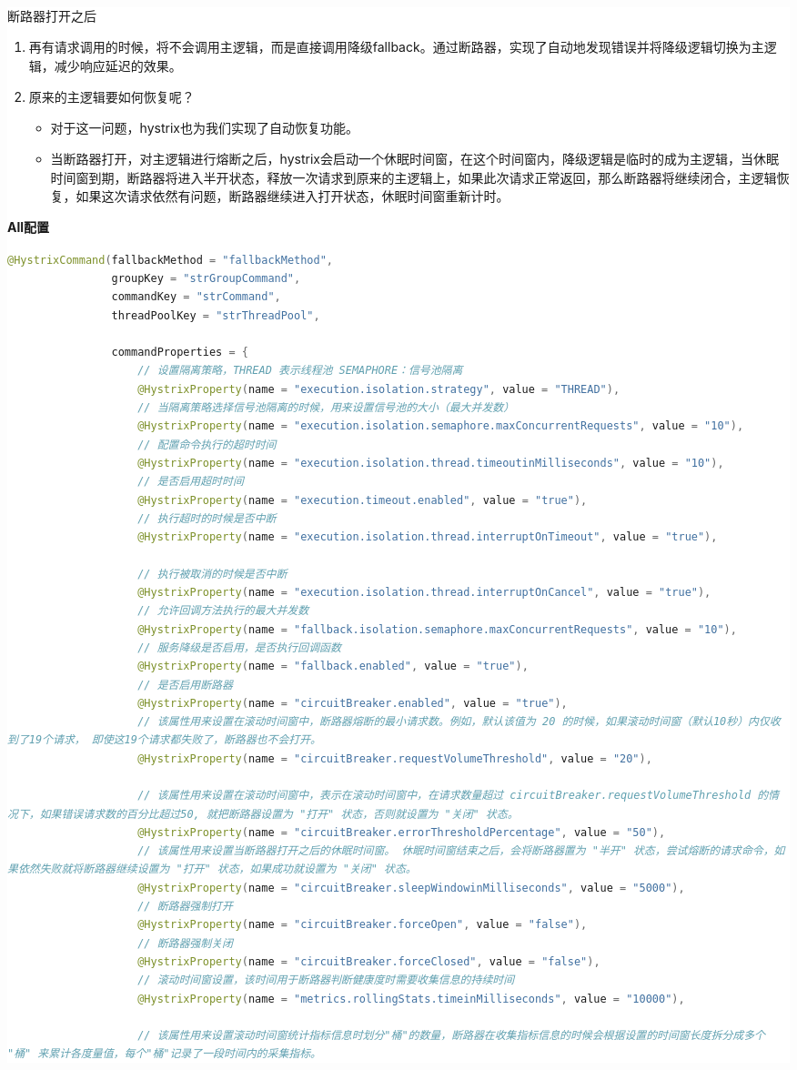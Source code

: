 断路器打开之后

1. 再有请求调用的时候，将不会调用主逻辑，而是直接调用降级fallback。通过断路器，实现了自动地发现错误并将降级逻辑切换为主逻辑，减少响应延迟的效果。

2. 原来的主逻辑要如何恢复呢？

   - 对于这一问题，hystrix也为我们实现了自动恢复功能。

   - 当断路器打开，对主逻辑进行熔断之后，hystrix会启动一个休眠时间窗，在这个时间窗内，降级逻辑是临时的成为主逻辑，当休眠时间窗到期，断路器将进入半开状态，释放一次请求到原来的主逻辑上，如果此次请求正常返回，那么断路器将继续闭合，主逻辑恢复，如果这次请求依然有问题，断路器继续进入打开状态，休眠时间窗重新计时。

**All配置**

```java
@HystrixCommand(fallbackMethod = "fallbackMethod", 
                groupKey = "strGroupCommand", 
                commandKey = "strCommand", 
                threadPoolKey = "strThreadPool",
                
                commandProperties = {
                    // 设置隔离策略，THREAD 表示线程池 SEMAPHORE：信号池隔离
                    @HystrixProperty(name = "execution.isolation.strategy", value = "THREAD"),
                    // 当隔离策略选择信号池隔离的时候，用来设置信号池的大小（最大并发数）
                    @HystrixProperty(name = "execution.isolation.semaphore.maxConcurrentRequests", value = "10"),
                    // 配置命令执行的超时时间
                    @HystrixProperty(name = "execution.isolation.thread.timeoutinMilliseconds", value = "10"),
                    // 是否启用超时时间
                    @HystrixProperty(name = "execution.timeout.enabled", value = "true"),
                    // 执行超时的时候是否中断
                    @HystrixProperty(name = "execution.isolation.thread.interruptOnTimeout", value = "true"),
                    
                    // 执行被取消的时候是否中断
                    @HystrixProperty(name = "execution.isolation.thread.interruptOnCancel", value = "true"),
                    // 允许回调方法执行的最大并发数
                    @HystrixProperty(name = "fallback.isolation.semaphore.maxConcurrentRequests", value = "10"),
                    // 服务降级是否启用，是否执行回调函数
                    @HystrixProperty(name = "fallback.enabled", value = "true"),
                    // 是否启用断路器
                    @HystrixProperty(name = "circuitBreaker.enabled", value = "true"),
                    // 该属性用来设置在滚动时间窗中，断路器熔断的最小请求数。例如，默认该值为 20 的时候，如果滚动时间窗（默认10秒）内仅收到了19个请求， 即使这19个请求都失败了，断路器也不会打开。
                    @HystrixProperty(name = "circuitBreaker.requestVolumeThreshold", value = "20"),
                    
                    // 该属性用来设置在滚动时间窗中，表示在滚动时间窗中，在请求数量超过 circuitBreaker.requestVolumeThreshold 的情况下，如果错误请求数的百分比超过50, 就把断路器设置为 "打开" 状态，否则就设置为 "关闭" 状态。
                    @HystrixProperty(name = "circuitBreaker.errorThresholdPercentage", value = "50"),
                    // 该属性用来设置当断路器打开之后的休眠时间窗。 休眠时间窗结束之后，会将断路器置为 "半开" 状态，尝试熔断的请求命令，如果依然失败就将断路器继续设置为 "打开" 状态，如果成功就设置为 "关闭" 状态。
                    @HystrixProperty(name = "circuitBreaker.sleepWindowinMilliseconds", value = "5000"),
                    // 断路器强制打开
                    @HystrixProperty(name = "circuitBreaker.forceOpen", value = "false"),
                    // 断路器强制关闭
                    @HystrixProperty(name = "circuitBreaker.forceClosed", value = "false"),
                    // 滚动时间窗设置，该时间用于断路器判断健康度时需要收集信息的持续时间
                    @HystrixProperty(name = "metrics.rollingStats.timeinMilliseconds", value = "10000"),
                    
                    // 该属性用来设置滚动时间窗统计指标信息时划分"桶"的数量，断路器在收集指标信息的时候会根据设置的时间窗长度拆分成多个 "桶" 来累计各度量值，每个"桶"记录了一段时间内的采集指标。
```